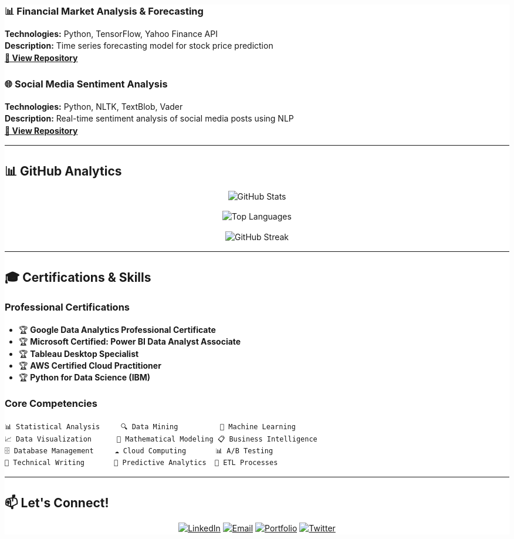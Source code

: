 ### 📊 Financial Market Analysis & Forecasting
**Technologies:** Python, TensorFlow, Yahoo Finance API  
**Description:** Time series forecasting model for stock price prediction  
**[📁 View Repository](https://github.com/nikhileshpatil/market-forecasting)**

### 🌐 Social Media Sentiment Analysis
**Technologies:** Python, NLTK, TextBlob, Vader  
**Description:** Real-time sentiment analysis of social media posts using NLP  
**[📁 View Repository](https://github.com/nikhileshpatil/sentiment-analysis)**

---

## 📊 GitHub Analytics

<div align="center">

![GitHub Stats](https://github-readme-stats.vercel.app/api?username=nikhileshpatil&show_icons=true&theme=gradient&hide_border=true&count_private=true)

![Top Languages](https://github-readme-stats.vercel.app/api/top-langs/?username=nikhileshpatil&layout=compact&theme=gradient&hide_border=true)

![GitHub Streak](https://github-readme-streak-stats.herokuapp.com/?user=nikhileshpatil&theme=gradient&hide_border=true)

</div>

---

## 🎓 Certifications & Skills

### Professional Certifications
- 🏆 **Google Data Analytics Professional Certificate**
- 🏆 **Microsoft Certified: Power BI Data Analyst Associate**
- 🏆 **Tableau Desktop Specialist**
- 🏆 **AWS Certified Cloud Practitioner**
- 🏆 **Python for Data Science (IBM)**

### Core Competencies
```
📊 Statistical Analysis     🔍 Data Mining          🤖 Machine Learning
📈 Data Visualization      🧮 Mathematical Modeling 📋 Business Intelligence
🗄️ Database Management     ☁️ Cloud Computing       📊 A/B Testing
📝 Technical Writing       🎯 Predictive Analytics  🔄 ETL Processes
```

---

## 📫 Let's Connect!

<div align="center">

[![LinkedIn](https://img.shields.io/badge/LinkedIn-Let's%20Connect-0077B5?style=for-the-badge&logo=linkedin&logoColor=white)](https://linkedin.com/in/nikhileshpatil)
[![Email](https://img.shields.io/badge/Email-Drop%20a%20Message-D14836?style=for-the-badge&logo=gmail&logoColor=white)](mailto:nikhilesh.patil@email.com)
[![Portfolio](https://img.shields.io/badge/Portfolio-Visit%20Now-4285F4?style=for-the-badge&logo=google-chrome&logoColor=white)](https://nikhileshpatil.github.io)
[![Twitter](https://img.shields.io/badge/Twitter-Follow%20Me-1DA1F2?style=for-the-badge&logo=twitter&logoColor=white)](https://twitter.com/nikhileshpatil)
